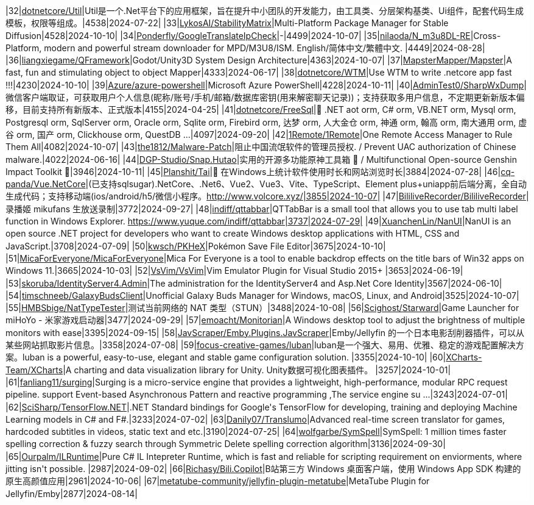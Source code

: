 |32|[dotnetcore/Util](https://github.com/dotnetcore/Util)|Util是一个.Net平台下的应用框架，旨在提升中小团队的开发能力，由工具类、分层架构基类、Ui组件，配套代码生成模板，权限等组成。|4538|2024-07-22|
|33|[LykosAI/StabilityMatrix](https://github.com/LykosAI/StabilityMatrix)|Multi-Platform Package Manager for Stable Diffusion|4528|2024-10-10|
|34|[Ponderfly/GoogleTranslateIpCheck](https://github.com/Ponderfly/GoogleTranslateIpCheck)|-|4499|2024-10-07|
|35|[nilaoda/N_m3u8DL-RE](https://github.com/nilaoda/N_m3u8DL-RE)|Cross-Platform, modern and powerful stream downloader for MPD/M3U8/ISM. English/简体中文/繁體中文. |4449|2024-08-28|
|36|[liangxiegame/QFramework](https://github.com/liangxiegame/QFramework)|Godot/Unity3D System Design Architecture|4363|2024-10-07|
|37|[MapsterMapper/Mapster](https://github.com/MapsterMapper/Mapster)|A fast, fun and stimulating object to object Mapper|4333|2024-06-17|
|38|[dotnetcore/WTM](https://github.com/dotnetcore/WTM)|Use WTM to write .netcore app fast !!!|4230|2024-10-10|
|39|[Azure/azure-powershell](https://github.com/Azure/azure-powershell)|Microsoft Azure PowerShell|4228|2024-10-11|
|40|[AdminTest0/SharpWxDump](https://github.com/AdminTest0/SharpWxDump)|微信客户端取证，可获取用户个人信息(昵称/账号/手机/邮箱/数据库密钥(用来解密聊天记录))；支持获取多用户信息，不定期更新新版本偏移，目前支持所有新版本、正式版本|4155|2024-04-25|
|41|[dotnetcore/FreeSql](https://github.com/dotnetcore/FreeSql)|🦄 .NET aot orm, C# orm, VB.NET orm, Mysql orm, Postgresql orm, SqlServer orm, Oracle orm, Sqlite orm, Firebird orm, 达梦 orm, 人大金仓 orm, 神通 orm, 翰高 orm, 南大通用 orm, 虚谷 orm, 国产 orm, Clickhouse orm, QuestDB  ...|4097|2024-09-20|
|42|[1Remote/1Remote](https://github.com/1Remote/1Remote)|One Remote Access Manager to Rule Them All|4082|2024-10-07|
|43|[the1812/Malware-Patch](https://github.com/the1812/Malware-Patch)|阻止中国流氓软件的管理员授权. / Prevent UAC authorization of Chinese malware.|4022|2024-06-16|
|44|[DGP-Studio/Snap.Hutao](https://github.com/DGP-Studio/Snap.Hutao)|实用的开源多功能原神工具箱 🧰 / Multifunctional Open-source Genshin Impact Toolkit 🧰|3946|2024-10-11|
|45|[Planshit/Tai](https://github.com/Planshit/Tai)|👻 在Windows上统计软件使用时长和网站浏览时长|3884|2024-07-28|
|46|[cq-panda/Vue.NetCore](https://github.com/cq-panda/Vue.NetCore)|(已支持sqlsugar).NetCore、.Net6、Vue2、Vue3、Vite、TypeScript、Element plus+uniapp前后端分离，全自动生成代码；支持移动端(ios/android/h5/微信小程序。http://www.volcore.xyz/|3855|2024-10-07|
|47|[BililiveRecorder/BililiveRecorder](https://github.com/BililiveRecorder/BililiveRecorder)|录播姬   mikufans 生放送录制|3772|2024-09-27|
|48|[indiff/qttabbar](https://github.com/indiff/qttabbar)|QTTabBar is a small tool that allows you to use tab multi label function in Windows Explorer.   https://www.yuque.com/indiff/qttabbar|3737|2024-07-29|
|49|[XuanchenLin/NanUI](https://github.com/XuanchenLin/NanUI)|NanUI is an open source .NET project for developers who want to create Windows desktop applications with HTML, CSS and JavaScript.|3708|2024-07-09|
|50|[kwsch/PKHeX](https://github.com/kwsch/PKHeX)|Pokémon Save File Editor|3675|2024-10-10|
|51|[MicaForEveryone/MicaForEveryone](https://github.com/MicaForEveryone/MicaForEveryone)|Mica For Everyone is a tool to enable backdrop effects on the title bars of Win32 apps on Windows 11.|3665|2024-10-03|
|52|[VsVim/VsVim](https://github.com/VsVim/VsVim)|Vim Emulator Plugin for Visual Studio 2015+ |3653|2024-06-19|
|53|[skoruba/IdentityServer4.Admin](https://github.com/skoruba/IdentityServer4.Admin)|The administration for the IdentityServer4 and Asp.Net Core Identity|3567|2024-06-10|
|54|[timschneeb/GalaxyBudsClient](https://github.com/timschneeb/GalaxyBudsClient)|Unofficial Galaxy Buds Manager for Windows, macOS, Linux, and Android|3525|2024-10-07|
|55|[HMBSbige/NatTypeTester](https://github.com/HMBSbige/NatTypeTester)|测试当前网络的 NAT 类型（STUN）|3488|2024-10-08|
|56|[Scighost/Starward](https://github.com/Scighost/Starward)|Game Launcher for miHoYo  -  米家游戏启动器|3477|2024-09-29|
|57|[emoacht/Monitorian](https://github.com/emoacht/Monitorian)|A Windows desktop tool to adjust the brightness of multiple monitors with ease|3395|2024-09-15|
|58|[JavScraper/Emby.Plugins.JavScraper](https://github.com/JavScraper/Emby.Plugins.JavScraper)|Emby/Jellyfin 的一个日本电影刮削器插件，可以从某些网站抓取影片信息。|3358|2024-07-08|
|59|[focus-creative-games/luban](https://github.com/focus-creative-games/luban)|luban是一个强大、易用、优雅、稳定的游戏配置解决方案。luban is a powerful, easy-to-use, elegant and stable game configuration solution. |3355|2024-10-10|
|60|[XCharts-Team/XCharts](https://github.com/XCharts-Team/XCharts)|A charting and data visualization library for Unity.   Unity数据可视化图表插件。 |3257|2024-10-01|
|61|[fanliang11/surging](https://github.com/fanliang11/surging)|Surging is a micro-service engine that provides a lightweight, high-performance, modular RPC request pipeline.  support Event-based Asynchronous Pattern and reactive programming ,The service engine su ...|3243|2024-07-01|
|62|[SciSharp/TensorFlow.NET](https://github.com/SciSharp/TensorFlow.NET)|.NET Standard bindings for Google's TensorFlow for developing, training and deploying Machine Learning models in C# and F#.|3233|2024-07-02|
|63|[Danily07/Translumo](https://github.com/Danily07/Translumo)|Advanced real-time screen translator for games, hardcoded subtitles in videos, static text and etc.|3190|2024-07-25|
|64|[wolfgarbe/SymSpell](https://github.com/wolfgarbe/SymSpell)|SymSpell: 1 million times faster spelling correction & fuzzy search through Symmetric Delete spelling correction algorithm|3136|2024-09-30|
|65|[Ourpalm/ILRuntime](https://github.com/Ourpalm/ILRuntime)|Pure C# IL Intepreter Runtime, which is fast and reliable for scripting requirement on enviorments, where jitting isn't possible. |2987|2024-09-02|
|66|[Richasy/Bili.Copilot](https://github.com/Richasy/Bili.Copilot)|B站第三方 Windows 桌面客户端，使用 Windows App SDK 构建的原生高颜值应用|2961|2024-10-06|
|67|[metatube-community/jellyfin-plugin-metatube](https://github.com/metatube-community/jellyfin-plugin-metatube)|MetaTube Plugin for Jellyfin/Emby|2877|2024-08-14|